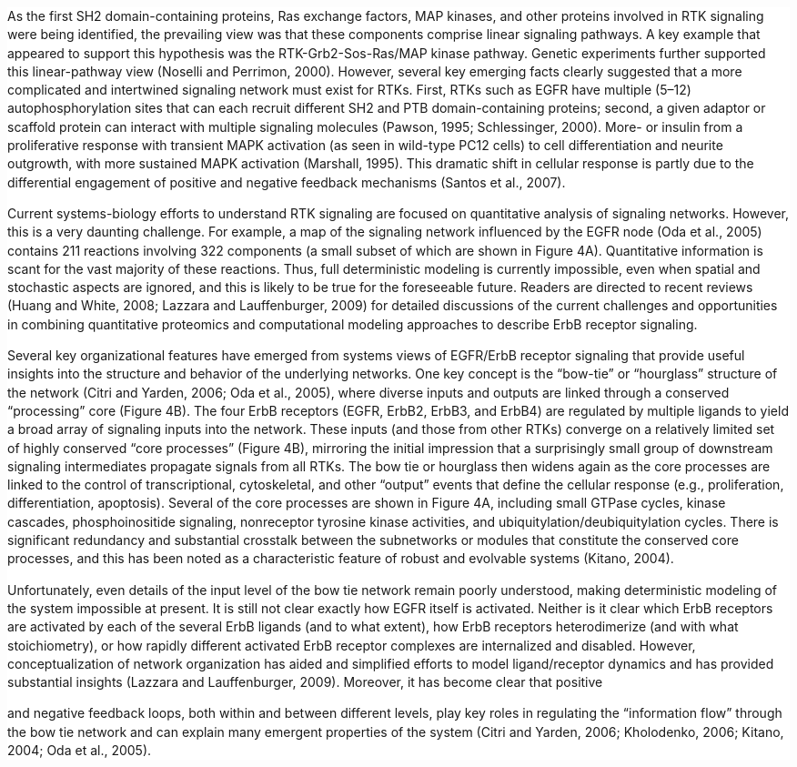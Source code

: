 As the first SH2 domain-containing proteins, Ras exchange factors, MAP kinases, and other proteins involved in RTK signaling were being identified, the prevailing view was that these components comprise linear signaling pathways. A key example that appeared to support this hypothesis was the RTK-Grb2-Sos-Ras/MAP kinase pathway. Genetic experiments further supported this linear-pathway view (Noselli and Perrimon, 2000). However, several key emerging facts clearly suggested that a more complicated and intertwined signaling network must exist for RTKs. First, RTKs such as EGFR have multiple (5–12) autophosphorylation sites that can each recruit different SH2 and PTB domain-containing proteins; second, a given adaptor or scaffold protein can interact with multiple signaling molecules (Pawson, 1995; Schlessinger, 2000). More-
or insulin from a proliferative response with transient MAPK activation (as seen in wild-type PC12 cells) to cell differentiation and neurite outgrowth, with more sustained MAPK activation (Marshall, 1995). This dramatic shift in cellular response is partly due to the differential engagement of positive and negative feedback mechanisms (Santos et al., 2007).

Current systems-biology efforts to understand RTK signaling are focused on quantitative analysis of signaling networks. However, this is a very daunting challenge. For example, a map of the signaling network influenced by the EGFR node (Oda et al., 2005) contains 211 reactions involving 322 components (a small subset of which are shown in Figure 4A). Quantitative information is scant for the vast majority of these reactions. Thus, full deterministic modeling is currently impossible, even when spatial and stochastic aspects are ignored, and this is likely to be true for the foreseeable future. Readers are directed to recent reviews (Huang and White, 2008; Lazzara and Lauffenburger, 2009) for detailed discussions of the current challenges and opportunities in combining quantitative proteomics and computational modeling approaches to describe ErbB receptor signaling.

Several key organizational features have emerged from systems views of EGFR/ErbB receptor signaling that provide useful insights into the structure and behavior of the underlying networks. One key concept is the “bow-tie” or “hourglass” structure of the network (Citri and Yarden, 2006; Oda et al., 2005), where diverse inputs and outputs are linked through a conserved “processing” core (Figure 4B). The four ErbB receptors (EGFR, ErbB2, ErbB3, and ErbB4) are regulated by multiple ligands to yield a broad array of signaling inputs into the network. These inputs (and those from other RTKs) converge on a relatively limited set of highly conserved “core processes” (Figure 4B), mirroring the initial impression that a surprisingly small group of downstream signaling intermediates propagate signals from all RTKs. The bow tie or hourglass then widens again as the core processes are linked to the control of transcriptional, cytoskeletal, and other “output” events that define the cellular response (e.g., proliferation, differentiation, apoptosis). Several of the core processes are shown in Figure 4A, including small GTPase cycles, kinase cascades, phosphoinositide signaling, nonreceptor tyrosine kinase activities, and ubiquitylation/deubiquitylation cycles. There is significant redundancy and substantial crosstalk between the subnetworks or modules that constitute the conserved core processes, and this has been noted as a characteristic feature of robust and evolvable systems (Kitano, 2004).

Unfortunately, even details of the input level of the bow tie network remain poorly understood, making deterministic modeling of the system impossible at present. It is still not clear exactly how EGFR itself is activated. Neither is it clear which ErbB receptors are activated by each of the several ErbB ligands (and to what extent), how ErbB receptors heterodimerize (and with what stoichiometry), or how rapidly different activated ErbB receptor complexes are internalized and disabled. However, conceptualization of network organization has aided and simplified efforts to model ligand/receptor dynamics and has provided substantial insights (Lazzara and Lauffenburger, 2009). Moreover, it has become clear that positive

and negative feedback loops, both within and between different levels, play key roles in regulating the “information flow” through the bow tie network and can explain many emergent properties of the system (Citri and Yarden, 2006; Kholodenko, 2006; Kitano, 2004; Oda et al., 2005).
